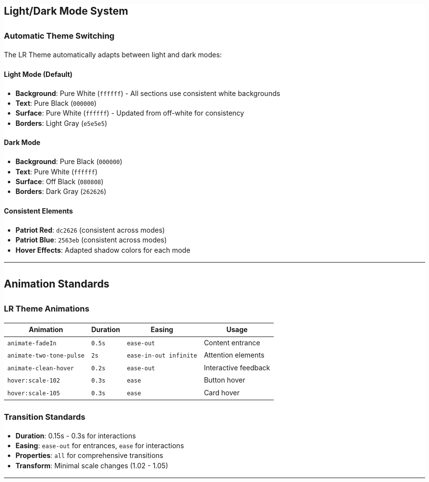 
## Light/Dark Mode System

### Automatic Theme Switching

The LR Theme automatically adapts between light and dark modes:

#### Light Mode (Default)

- **Background**: Pure White (`ffffff`) - All sections use consistent white backgrounds
- **Text**: Pure Black (`000000`)
- **Surface**: Pure White (`ffffff`) - Updated from off-white for consistency
- **Borders**: Light Gray (`e5e5e5`)

#### Dark Mode

- **Background**: Pure Black (`000000`)
- **Text**: Pure White (`ffffff`)
- **Surface**: Off Black (`080808`)
- **Borders**: Dark Gray (`262626`)

#### Consistent Elements

- **Patriot Red**: `dc2626` (consistent across modes)
- **Patriot Blue**: `2563eb` (consistent across modes)
- **Hover Effects**: Adapted shadow colors for each mode

---

## Animation Standards

### LR Theme Animations

| Animation | Duration | Easing | Usage |
|-----------|----------|---------|-------|
| `animate-fadeIn` | `0.5s` | `ease-out` | Content entrance |
| `animate-two-tone-pulse` | `2s` | `ease-in-out infinite` | Attention elements |
| `animate-clean-hover` | `0.2s` | `ease-out` | Interactive feedback |
| `hover:scale-102` | `0.3s` | `ease` | Button hover |
| `hover:scale-105` | `0.3s` | `ease` | Card hover |

### Transition Standards

- **Duration**: 0.15s - 0.3s for interactions
- **Easing**: `ease-out` for entrances, `ease` for interactions
- **Properties**: `all` for comprehensive transitions
- **Transform**: Minimal scale changes (1.02 - 1.05)

---
